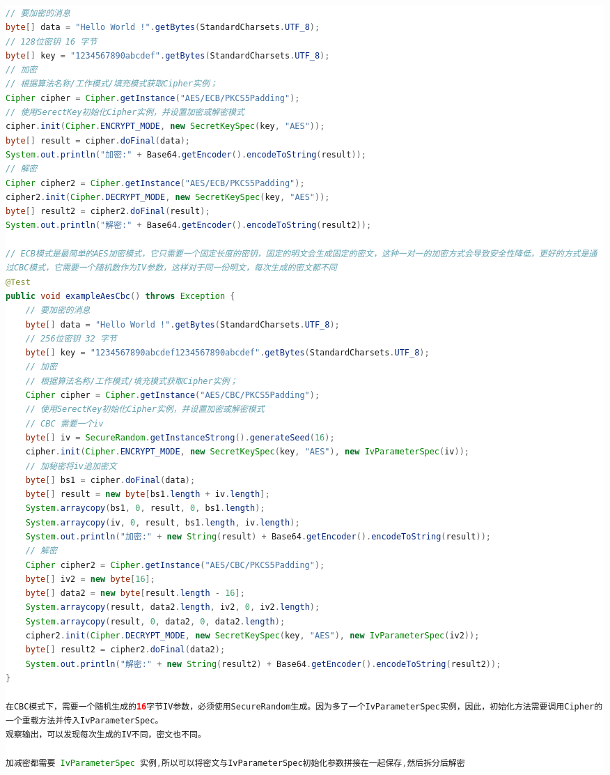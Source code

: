 ```java
// 要加密的消息
byte[] data = "Hello World !".getBytes(StandardCharsets.UTF_8);
// 128位密钥 16 字节
byte[] key = "1234567890abcdef".getBytes(StandardCharsets.UTF_8);
// 加密
// 根据算法名称/工作模式/填充模式获取Cipher实例；
Cipher cipher = Cipher.getInstance("AES/ECB/PKCS5Padding");
// 使用SerectKey初始化Cipher实例，并设置加密或解密模式
cipher.init(Cipher.ENCRYPT_MODE, new SecretKeySpec(key, "AES"));
byte[] result = cipher.doFinal(data);
System.out.println("加密:" + Base64.getEncoder().encodeToString(result));
// 解密
Cipher cipher2 = Cipher.getInstance("AES/ECB/PKCS5Padding");
cipher2.init(Cipher.DECRYPT_MODE, new SecretKeySpec(key, "AES"));
byte[] result2 = cipher2.doFinal(result);
System.out.println("解密:" + Base64.getEncoder().encodeToString(result2));

// ECB模式是最简单的AES加密模式，它只需要一个固定长度的密钥，固定的明文会生成固定的密文，这种一对一的加密方式会导致安全性降低，更好的方式是通过CBC模式，它需要一个随机数作为IV参数，这样对于同一份明文，每次生成的密文都不同
@Test
public void exampleAesCbc() throws Exception {
    // 要加密的消息
    byte[] data = "Hello World !".getBytes(StandardCharsets.UTF_8);
    // 256位密钥 32 字节
    byte[] key = "1234567890abcdef1234567890abcdef".getBytes(StandardCharsets.UTF_8);
    // 加密
    // 根据算法名称/工作模式/填充模式获取Cipher实例；
    Cipher cipher = Cipher.getInstance("AES/CBC/PKCS5Padding");
    // 使用SerectKey初始化Cipher实例，并设置加密或解密模式
    // CBC 需要一个iv
    byte[] iv = SecureRandom.getInstanceStrong().generateSeed(16);
    cipher.init(Cipher.ENCRYPT_MODE, new SecretKeySpec(key, "AES"), new IvParameterSpec(iv));
    // 加秘密将iv追加密文
    byte[] bs1 = cipher.doFinal(data);
    byte[] result = new byte[bs1.length + iv.length];
    System.arraycopy(bs1, 0, result, 0, bs1.length);
    System.arraycopy(iv, 0, result, bs1.length, iv.length);
    System.out.println("加密:" + new String(result) + Base64.getEncoder().encodeToString(result));
    // 解密
    Cipher cipher2 = Cipher.getInstance("AES/CBC/PKCS5Padding");
    byte[] iv2 = new byte[16];
    byte[] data2 = new byte[result.length - 16];
    System.arraycopy(result, data2.length, iv2, 0, iv2.length);
    System.arraycopy(result, 0, data2, 0, data2.length);
    cipher2.init(Cipher.DECRYPT_MODE, new SecretKeySpec(key, "AES"), new IvParameterSpec(iv2));
    byte[] result2 = cipher2.doFinal(data2);
    System.out.println("解密:" + new String(result2) + Base64.getEncoder().encodeToString(result2));
}

在CBC模式下，需要一个随机生成的16字节IV参数，必须使用SecureRandom生成。因为多了一个IvParameterSpec实例，因此，初始化方法需要调用Cipher的一个重载方法并传入IvParameterSpec。
观察输出，可以发现每次生成的IV不同，密文也不同。

加减密都需要 IvParameterSpec 实例,所以可以将密文与IvParameterSpec初始化参数拼接在一起保存,然后拆分后解密
```
